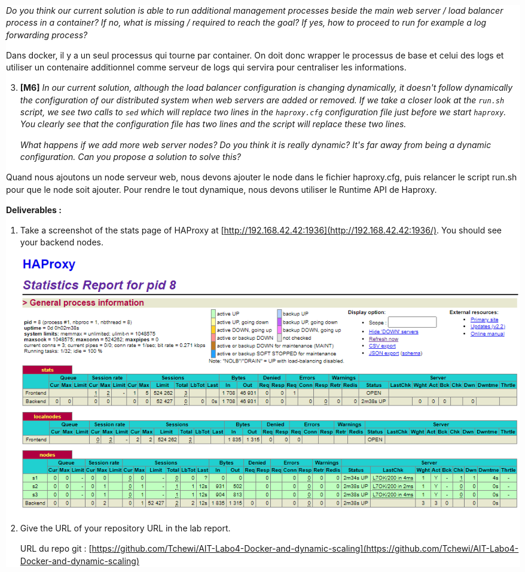 *Do you think our current solution is able to run additional management processes beside the main web server / load balancer process in a container? If no, what is missing / required to reach the goal? If yes, how to proceed to run for example a log forwarding process?*

Dans docker, il y a un seul processus qui tourne par container. On doit donc wrapper le processus de base et celui des logs et utiliser un contenaire additionnel comme serveur de logs qui servira pour centraliser les informations.

3. **[M6]** *In our current solution, although the load balancer configuration is changing dynamically, it doesn't follow dynamically the configuration of our distributed system when web servers are added or removed. If we take a closer look at the `run.sh` script, we see two calls to `sed` which will replace two lines in the `haproxy.cfg` configuration file just before we start `haproxy`. You clearly see that the configuration file has two lines and the script will replace these two lines.*

   *What happens if we add more web server nodes? Do you think it is really dynamic? It's far away from being a dynamic configuration. Can you propose a solution to solve this?*
   

Quand nous ajoutons un node serveur web, nous devons ajouter le node dans le fichier haproxy.cfg, puis relancer le script run.sh pour que le node soit ajouter. Pour rendre le tout dynamique, nous devons utiliser le Runtime API de Haproxy.

**Deliverables :**

1. Take a screenshot of the stats page of HAProxy at [http://192.168.42.42:1936](http://192.168.42.42:1936/). You should see your backend nodes.

   ![HAProxy_StatPage](./img/HAProxy_StatPage.PNG)

2. Give the URL of your repository URL in the lab report.

   URL du repo git : [https://github.com/Tchewi/AIT-Labo4-Docker-and-dynamic-scaling](https://github.com/Tchewi/AIT-Labo4-Docker-and-dynamic-scaling)
